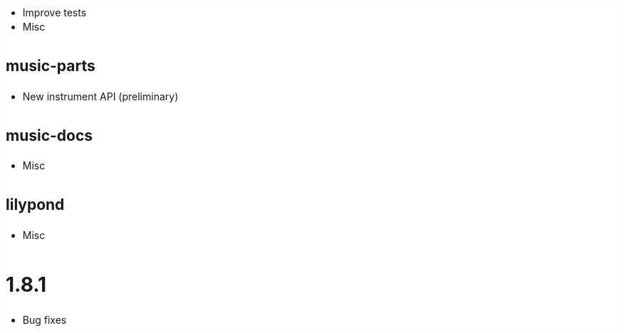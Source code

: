 - Improve tests
- Misc

## music-parts

- New instrument API (preliminary)
 
## music-docs

- Misc

## lilypond

- Misc

# 1.8.1

- Bug fixes


